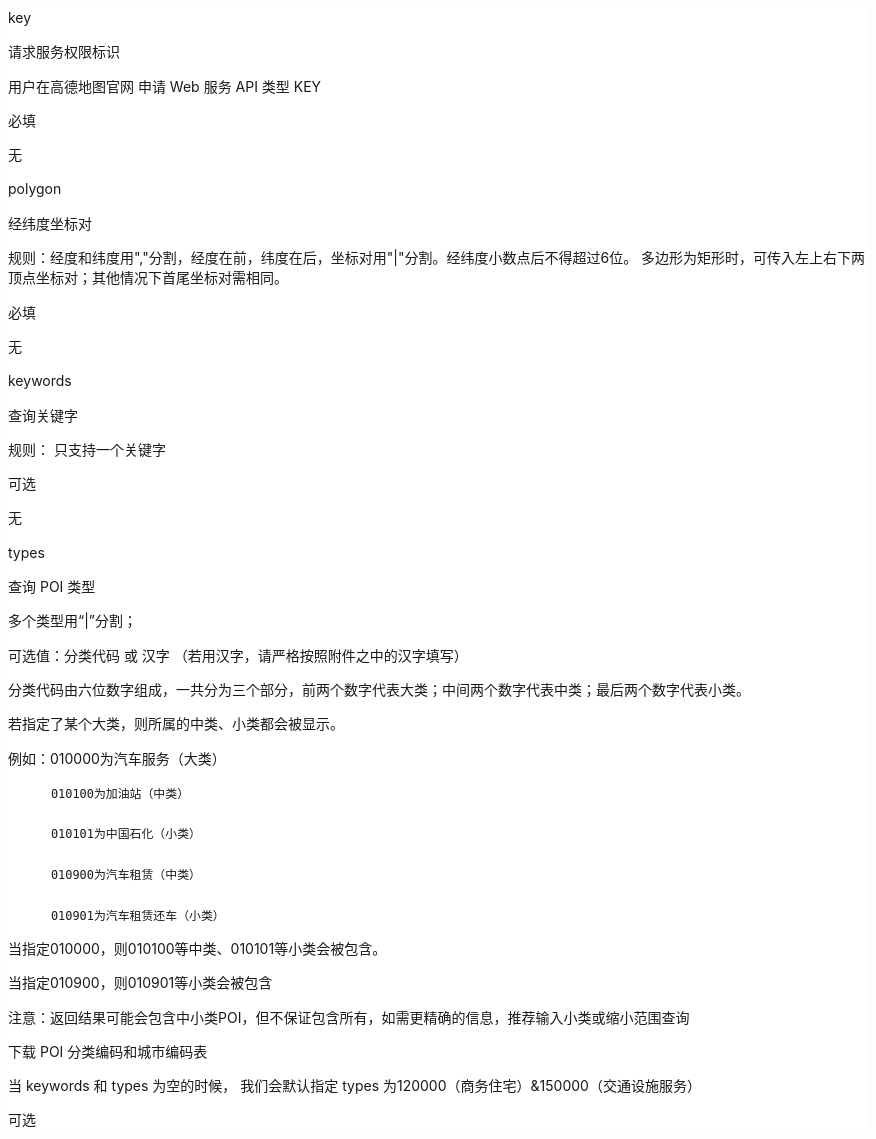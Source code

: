 key

请求服务权限标识

用户在高德地图官网 申请 Web 服务 API 类型 KEY

必填

无

polygon

经纬度坐标对

规则：经度和纬度用","分割，经度在前，纬度在后，坐标对用"|"分割。经纬度小数点后不得超过6位。         多边形为矩形时，可传入左上右下两顶点坐标对；其他情况下首尾坐标对需相同。

必填

无

keywords

查询关键字

规则：  只支持一个关键字  

可选

无

types

查询 POI 类型

多个类型用“|”分割；

可选值：分类代码 或 汉字 （若用汉字，请严格按照附件之中的汉字填写） 

分类代码由六位数字组成，一共分为三个部分，前两个数字代表大类；中间两个数字代表中类；最后两个数字代表小类。

若指定了某个大类，则所属的中类、小类都会被显示。

例如：010000为汽车服务（大类）

          010100为加油站（中类）

          010101为中国石化（小类）

          010900为汽车租赁（中类）

          010901为汽车租赁还车（小类）

当指定010000，则010100等中类、010101等小类会被包含。

当指定010900，则010901等小类会被包含

注意：返回结果可能会包含中小类POI，但不保证包含所有，如需更精确的信息，推荐输入小类或缩小范围查询

下载 POI 分类编码和城市编码表   


当 keywords 和 types 为空的时候， 我们会默认指定 types 为120000（商务住宅）&150000（交通设施服务） 

可选

